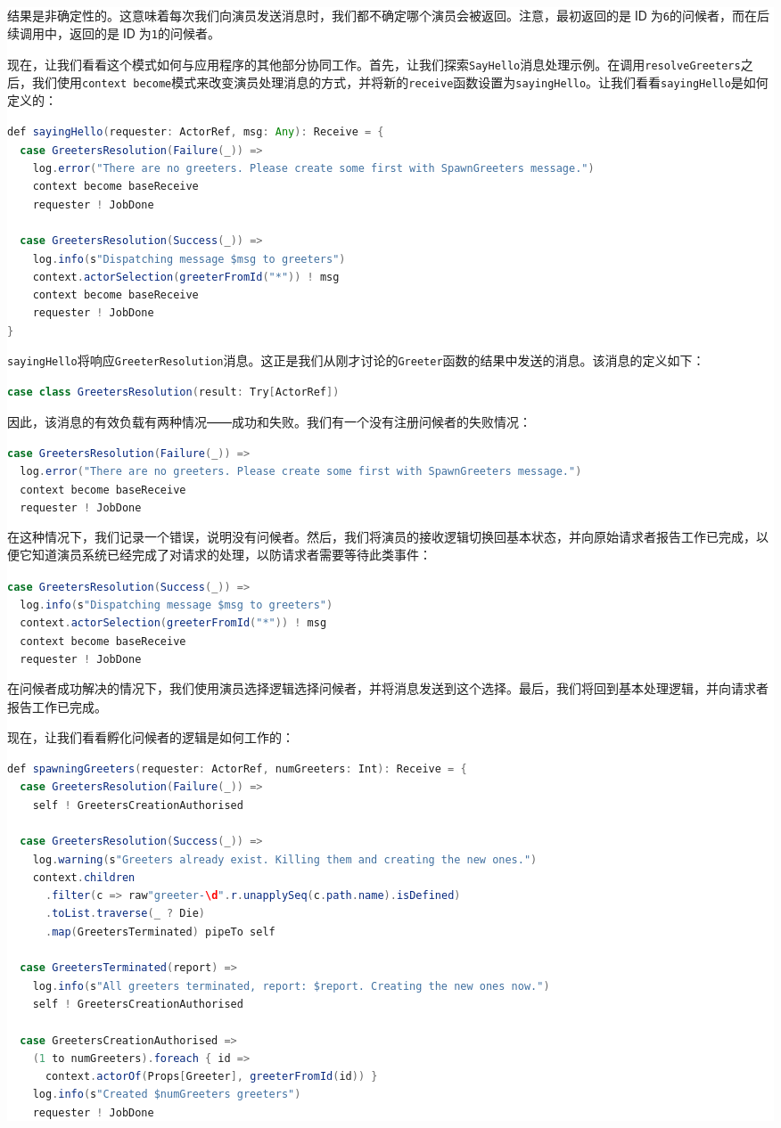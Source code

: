 结果是非确定性的。这意味着每次我们向演员发送消息时，我们都不确定哪个演员会被返回。注意，最初返回的是 ID 为`6`的问候者，而在后续调用中，返回的是 ID 为`1`的问候者。

现在，让我们看看这个模式如何与应用程序的其他部分协同工作。首先，让我们探索`SayHello`消息处理示例。在调用`resolveGreeters`之后，我们使用`context become`模式来改变演员处理消息的方式，并将新的`receive`函数设置为`sayingHello`。让我们看看`sayingHello`是如何定义的：

```java
def sayingHello(requester: ActorRef, msg: Any): Receive = {
  case GreetersResolution(Failure(_)) =>
    log.error("There are no greeters. Please create some first with SpawnGreeters message.")
    context become baseReceive
    requester ! JobDone

  case GreetersResolution(Success(_)) =>
    log.info(s"Dispatching message $msg to greeters")
    context.actorSelection(greeterFromId("*")) ! msg
    context become baseReceive
    requester ! JobDone
}
```

`sayingHello`将响应`GreeterResolution`消息。这正是我们从刚才讨论的`Greeter`函数的结果中发送的消息。该消息的定义如下：

```java
case class GreetersResolution(result: Try[ActorRef])
```

因此，该消息的有效负载有两种情况——成功和失败。我们有一个没有注册问候者的失败情况：

```java
case GreetersResolution(Failure(_)) =>
  log.error("There are no greeters. Please create some first with SpawnGreeters message.")
  context become baseReceive
  requester ! JobDone
```

在这种情况下，我们记录一个错误，说明没有问候者。然后，我们将演员的接收逻辑切换回基本状态，并向原始请求者报告工作已完成，以便它知道演员系统已经完成了对请求的处理，以防请求者需要等待此类事件：

```java
case GreetersResolution(Success(_)) =>
  log.info(s"Dispatching message $msg to greeters")
  context.actorSelection(greeterFromId("*")) ! msg
  context become baseReceive
  requester ! JobDone
```

在问候者成功解决的情况下，我们使用演员选择逻辑选择问候者，并将消息发送到这个选择。最后，我们将回到基本处理逻辑，并向请求者报告工作已完成。

现在，让我们看看孵化问候者的逻辑是如何工作的：

```java
def spawningGreeters(requester: ActorRef, numGreeters: Int): Receive = {
  case GreetersResolution(Failure(_)) =>
    self ! GreetersCreationAuthorised

  case GreetersResolution(Success(_)) =>
    log.warning(s"Greeters already exist. Killing them and creating the new ones.")
    context.children
      .filter(c => raw"greeter-\d".r.unapplySeq(c.path.name).isDefined)
      .toList.traverse(_ ? Die)
      .map(GreetersTerminated) pipeTo self

  case GreetersTerminated(report) =>
    log.info(s"All greeters terminated, report: $report. Creating the new ones now.")
    self ! GreetersCreationAuthorised

  case GreetersCreationAuthorised =>
    (1 to numGreeters).foreach { id =>
      context.actorOf(Props[Greeter], greeterFromId(id)) }
    log.info(s"Created $numGreeters greeters")
    requester ! JobDone
```